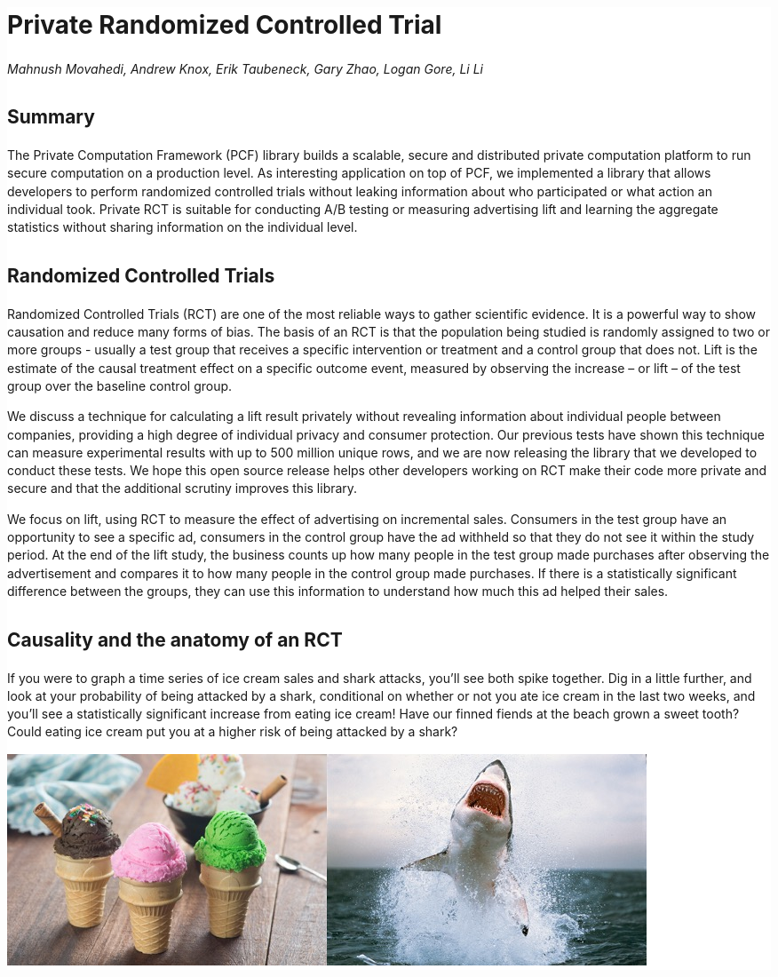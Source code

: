 # Private Randomized Controlled Trial
*Mahnush Movahedi, Andrew Knox, Erik Taubeneck, Gary Zhao, Logan Gore, Li Li*


## Summary

The Private Computation Framework (PCF) library builds a scalable, secure and distributed private computation platform to run secure computation on a production level. As interesting application on top of PCF, we implemented a library that allows developers to perform randomized controlled trials without leaking information about who participated or what action an individual took. Private RCT is suitable for conducting A/B testing or measuring advertising lift and learning the aggregate statistics without sharing information on the individual level.


## Randomized Controlled Trials

Randomized Controlled Trials (RCT) are one of the most reliable ways to gather scientific evidence. It is a powerful way to show causation and reduce many forms of bias. The basis of an RCT is that the population being studied is randomly assigned to two or more groups - usually a test group that receives a specific intervention or treatment and a control group that does not. Lift is the estimate of the causal treatment effect on a specific outcome event, measured by observing the increase – or lift – of the test group over the baseline control group.

We discuss a technique for calculating a lift result privately without revealing information about individual people between companies, providing a high degree of individual privacy and consumer protection. Our previous tests have shown this technique can measure experimental results with up to 500 million unique rows, and we are now releasing the library that we developed to conduct these tests. We hope this open source release helps other developers working on RCT make their code more private and secure and that the additional scrutiny improves this library.

We focus on lift, using RCT to measure the effect of advertising on incremental sales. Consumers in the test group have an opportunity to see a specific ad, consumers in the control group have the ad withheld so that they do not see it within the study period. At the end of the lift study, the business counts up how many people in the test group made purchases after observing the advertisement and compares it to how many people in the control group made purchases. If there is a statistically significant difference between the groups, they can use this information to understand how much this ad helped their sales.

## Causality and the anatomy of an RCT

If you were to graph a time series of ice cream sales and shark attacks, you’ll see both spike together. Dig in a little further, and look at your probability of being attacked by a shark, conditional on whether or not you ate ice cream in the last two weeks, and you’ll see a statistically significant increase from eating ice cream! Have our finned fiends at the beach grown a sweet tooth? Could eating ice cream put you at a higher risk of being attacked by a shark?

![Figure 1: Does ice cream cause shark attacks? No!](RCT.jpg)
